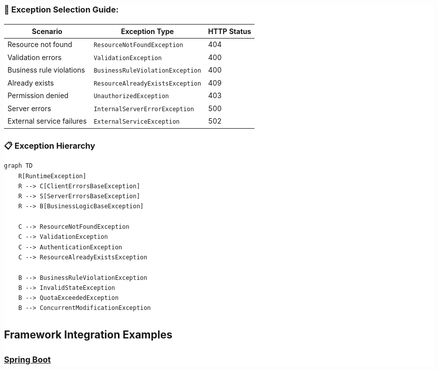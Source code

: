 ### 🎯 Exception Selection Guide:

| Scenario | Exception Type | HTTP Status |
|----------|---------------|-------------|
| Resource not found | `ResourceNotFoundException` | 404 |
| Validation errors | `ValidationException` | 400 |
| Business rule violations | `BusinessRuleViolationException` | 400 |
| Already exists | `ResourceAlreadyExistsException` | 409 |
| Permission denied | `UnauthorizedException` | 403 |
| Server errors | `InternalServerErrorException` | 500 |
| External service failures | `ExternalServiceException` | 502 |


### 📋 Exception Hierarchy

```mermaid
graph TD
    R[RuntimeException]
    R --> C[ClientErrorsBaseException]
    R --> S[ServerErrorsBaseException]
    R --> B[BusinessLogicBaseException]

    C --> ResourceNotFoundException
    C --> ValidationException
    C --> AuthenticationException
    C --> ResourceAlreadyExistsException

    B --> BusinessRuleViolationException
    B --> InvalidStateException
    B --> QuotaExceededException
    B --> ConcurrentModificationException
```

## Framework Integration Examples

### [Spring Boot](references/Integration_SpringBoot.md)
